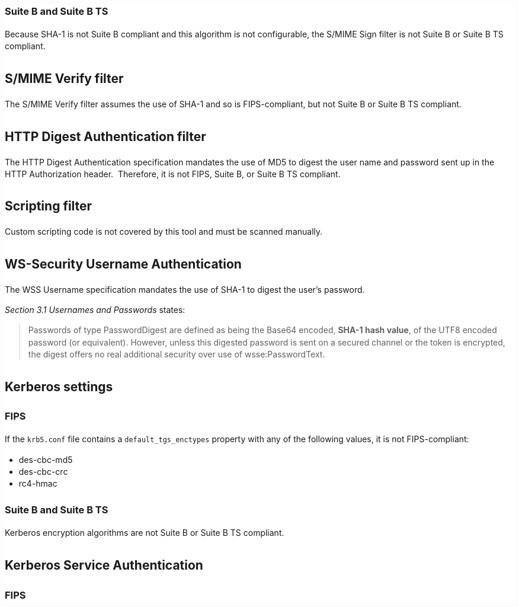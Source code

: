 ### Suite B and Suite B TS

Because SHA-1 is not Suite B compliant and this algorithm is not configurable, the S/MIME Sign filter is not Suite B or Suite B TS compliant.

S/MIME Verify filter
--------------------

The S/MIME Verify filter assumes the use of SHA-1 and so is FIPS-compliant, but not Suite B or Suite B TS compliant.

HTTP Digest Authentication filter
---------------------------------

The HTTP Digest Authentication specification mandates the use of MD5 to digest the user name and password sent up in the HTTP Authorization header.  Therefore, it is not FIPS, Suite B, or Suite B TS compliant.

Scripting filter
----------------

Custom scripting code is not covered by this tool and must be scanned manually.

WS-Security Username Authentication
-----------------------------------

The WSS Username specification mandates the use of SHA-1 to digest the user’s password.

*Section 3.1 Usernames and Passwords* states:

> Passwords of type PasswordDigest are defined as being the Base64 encoded, **SHA-1 hash value**, of the UTF8 encoded password (or equivalent). However, unless this digested password is sent on a secured channel or the token is encrypted, the digest offers no real additional security over use of wsse:PasswordText.

Kerberos settings
-----------------

### FIPS

If the `krb5.conf` file contains a `default_tgs_enctypes` property with any of the following values, it is not FIPS-compliant:

-   des-cbc-md5
-   des-cbc-crc
-   rc4-hmac

### Suite B and Suite B TS

Kerberos encryption algorithms are not Suite B or Suite B TS compliant.

Kerberos Service Authentication
-------------------------------

### FIPS
